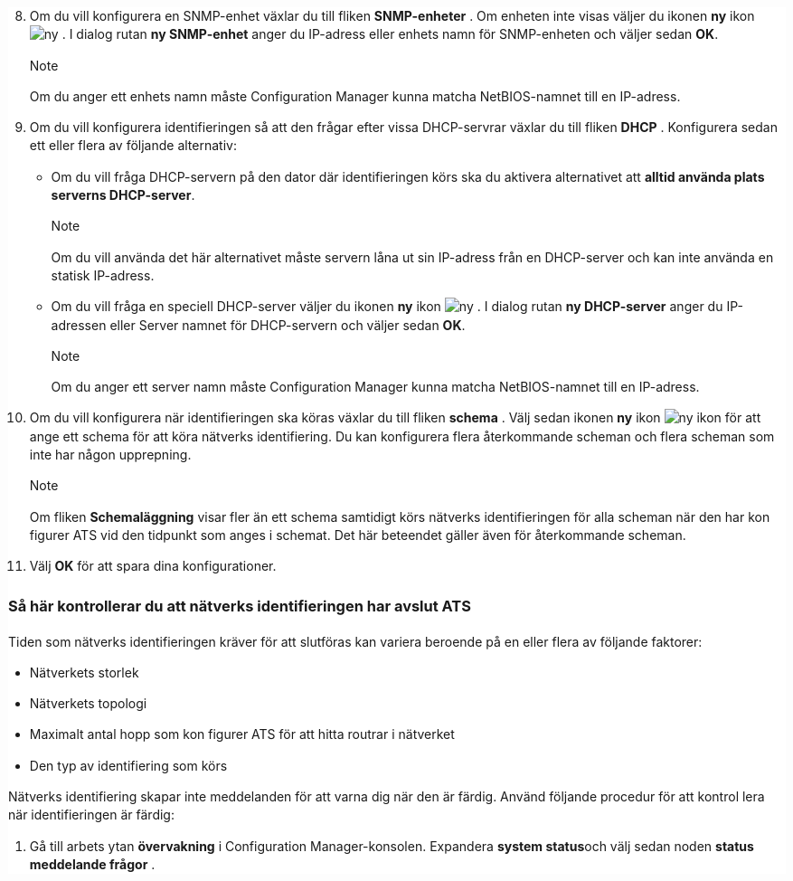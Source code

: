 8. Om du vill konfigurera en SNMP-enhet växlar du till fliken **SNMP-enheter** . Om enheten inte visas väljer du ikonen **ny** ikon ![ ny ](media/Disc_new_Icon.gif) . I dialog rutan **ny SNMP-enhet** anger du IP-adress eller enhets namn för SNMP-enheten och väljer sedan **OK**.  

    > [!NOTE]  
    > Om du anger ett enhets namn måste Configuration Manager kunna matcha NetBIOS-namnet till en IP-adress.  

9. Om du vill konfigurera identifieringen så att den frågar efter vissa DHCP-servrar växlar du till fliken **DHCP** . Konfigurera sedan ett eller flera av följande alternativ:  

    - Om du vill fråga DHCP-servern på den dator där identifieringen körs ska du aktivera alternativet att **alltid använda plats serverns DHCP-server**.  

      > [!NOTE]  
      > Om du vill använda det här alternativet måste servern låna ut sin IP-adress från en DHCP-server och kan inte använda en statisk IP-adress.  

    - Om du vill fråga en speciell DHCP-server väljer du ikonen **ny** ikon ![ ny ](media/Disc_new_Icon.gif) . I dialog rutan **ny DHCP-server** anger du IP-adressen eller Server namnet för DHCP-servern och väljer sedan **OK**.  

      > [!NOTE]  
      > Om du anger ett server namn måste Configuration Manager kunna matcha NetBIOS-namnet till en IP-adress.  

10. Om du vill konfigurera när identifieringen ska köras växlar du till fliken **schema** . Välj sedan ikonen **ny** ikon ![ ny ikon ](media/Disc_new_Icon.gif) för att ange ett schema för att köra nätverks identifiering. Du kan konfigurera flera återkommande scheman och flera scheman som inte har någon upprepning.  

    > [!NOTE]  
    > Om fliken **Schemaläggning** visar fler än ett schema samtidigt körs nätverks identifieringen för alla scheman när den har kon figurer ATS vid den tidpunkt som anges i schemat. Det här beteendet gäller även för återkommande scheman.  

11. Välj **OK** för att spara dina konfigurationer.  

### <a name="how-to-verify-that-network-discovery-has-finished"></a><a name="BKMK_HowToVerifyNetDisc"></a>Så här kontrollerar du att nätverks identifieringen har avslut ATS  

Tiden som nätverks identifieringen kräver för att slutföras kan variera beroende på en eller flera av följande faktorer:  

- Nätverkets storlek  

- Nätverkets topologi  

- Maximalt antal hopp som kon figurer ATS för att hitta routrar i nätverket  

- Den typ av identifiering som körs  

Nätverks identifiering skapar inte meddelanden för att varna dig när den är färdig. Använd följande procedur för att kontrol lera när identifieringen är färdig:  

1. Gå till arbets ytan **övervakning** i Configuration Manager-konsolen. Expandera **system status**och välj sedan noden **status meddelande frågor** .  

